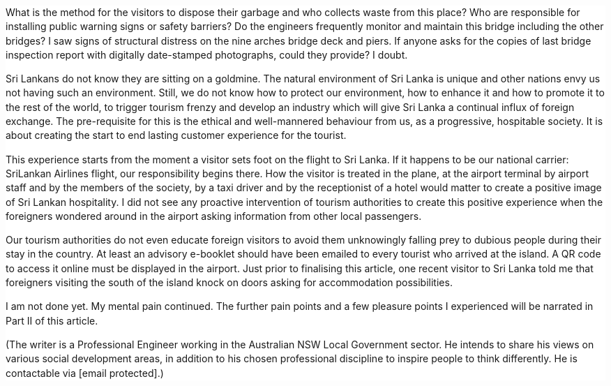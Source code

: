 What is the method for the visitors to dispose their garbage and who collects waste from this place? Who are responsible for installing public warning signs or safety barriers? Do the engineers frequently monitor and maintain this bridge including the other bridges? I saw signs of structural distress on the nine arches bridge deck and piers. If anyone asks for the copies of last bridge inspection report with digitally date-stamped photographs, could they provide? I doubt.

Sri Lankans do not know they are sitting on a goldmine. The natural environment of Sri Lanka is unique and other nations envy us not having such an environment. Still, we do not know how to protect our environment, how to enhance it and how to promote it to the rest of the world, to trigger tourism frenzy and develop an industry which will give Sri Lanka a continual influx of foreign exchange. The pre-requisite for this is the ethical and well-mannered behaviour from us, as a progressive, hospitable society. It is about creating the start to end lasting customer experience for the tourist.

This experience starts from the moment a visitor sets foot on the flight to Sri Lanka. If it happens to be our national carrier: SriLankan Airlines flight, our responsibility begins there. How the visitor is treated in the plane, at the airport terminal by airport staff and by the members of the society, by a taxi driver and by the receptionist of a hotel would matter to create a positive image of Sri Lankan hospitality. I did not see any proactive intervention of tourism authorities to create this positive experience when the foreigners wondered around in the airport asking information from other local passengers.

Our tourism authorities do not even educate foreign visitors to avoid them unknowingly falling prey to dubious people during their stay in the country. At least an advisory e-booklet should have been emailed to every tourist who arrived at the island. A QR code to access it online must be displayed in the airport. Just prior to finalising this article, one recent visitor to Sri Lanka told me that foreigners visiting the south of the island knock on doors asking for accommodation possibilities.

I am not done yet. My mental pain continued. The further pain points and a few pleasure points I experienced will be narrated in Part II of this article.

(The writer is a Professional Engineer working in the Australian NSW Local Government sector. He intends to share his views on various social development areas, in addition to his chosen professional discipline to inspire people to think differently. He is contactable via [email protected].)

